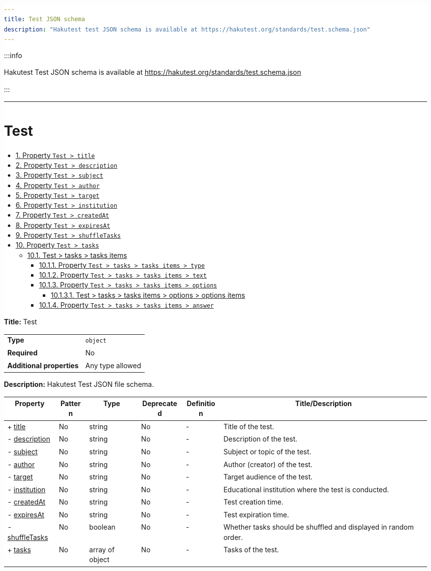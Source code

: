 ```yaml
---
title: Test JSON schema
description: "Hakutest test JSON schema is available at https://hakutest.org/standards/test.schema.json"
---
```


:::info

Hakutest Test JSON schema is available at https://hakutest.org/standards/test.schema.json

:::

---
# Test

- [1. Property `Test > title`](#title)
- [2. Property `Test > description`](#description)
- [3. Property `Test > subject`](#subject)
- [4. Property `Test > author`](#author)
- [5. Property `Test > target`](#target)
- [6. Property `Test > institution`](#institution)
- [7. Property `Test > createdAt`](#createdAt)
- [8. Property `Test > expiresAt`](#expiresAt)
- [9. Property `Test > shuffleTasks`](#shuffleTasks)
- [10. Property `Test > tasks`](#tasks)
  - [10.1. Test > tasks > tasks items](#tasks_items)
    - [10.1.1. Property `Test > tasks > tasks items > type`](#tasks_items_type)
    - [10.1.2. Property `Test > tasks > tasks items > text`](#tasks_items_text)
    - [10.1.3. Property `Test > tasks > tasks items > options`](#tasks_items_options)
      - [10.1.3.1. Test > tasks > tasks items > options > options items](#tasks_items_options_items)
    - [10.1.4. Property `Test > tasks > tasks items > answer`](#tasks_items_answer)

**Title:** Test

|                           |                  |
| ------------------------- | ---------------- |
| **Type**                  | `object`         |
| **Required**              | No               |
| **Additional properties** | Any type allowed |

**Description:** Hakutest Test JSON file schema.

| Property                         | Pattern | Type            | Deprecated | Definition | Title/Description                                               |
| -------------------------------- | ------- | --------------- | ---------- | ---------- | --------------------------------------------------------------- |
| + [title](#title )               | No      | string          | No         | -          | Title of the test.                                              |
| - [description](#description )   | No      | string          | No         | -          | Description of the test.                                        |
| - [subject](#subject )           | No      | string          | No         | -          | Subject or topic of the test.                                   |
| - [author](#author )             | No      | string          | No         | -          | Author (creator) of the test.                                   |
| - [target](#target )             | No      | string          | No         | -          | Target audience of the test.                                    |
| - [institution](#institution )   | No      | string          | No         | -          | Educational institution where the test is conducted.            |
| - [createdAt](#createdAt )       | No      | string          | No         | -          | Test creation time.                                             |
| - [expiresAt](#expiresAt )       | No      | string          | No         | -          | Test expiration time.                                           |
| - [shuffleTasks](#shuffleTasks ) | No      | boolean         | No         | -          | Whether tasks should be shuffled and displayed in random order. |
| + [tasks](#tasks )               | No      | array of object | No         | -          | Tasks of the test.                                              |
